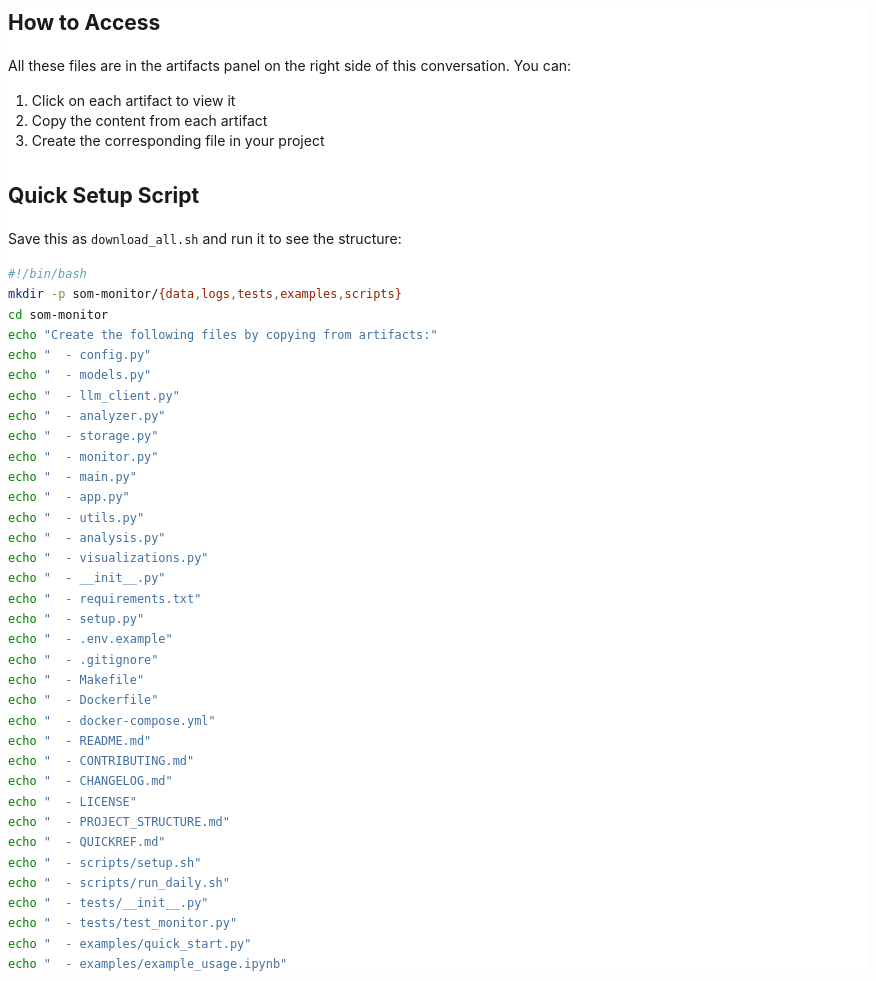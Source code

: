 
## How to Access

All these files are in the artifacts panel on the right side of this conversation. You can:
1. Click on each artifact to view it
2. Copy the content from each artifact
3. Create the corresponding file in your project

## Quick Setup Script

Save this as `download_all.sh` and run it to see the structure:

```bash
#!/bin/bash
mkdir -p som-monitor/{data,logs,tests,examples,scripts}
cd som-monitor
echo "Create the following files by copying from artifacts:"
echo "  - config.py"
echo "  - models.py"
echo "  - llm_client.py"
echo "  - analyzer.py"
echo "  - storage.py"
echo "  - monitor.py"
echo "  - main.py"
echo "  - app.py"
echo "  - utils.py"
echo "  - analysis.py"
echo "  - visualizations.py"
echo "  - __init__.py"
echo "  - requirements.txt"
echo "  - setup.py"
echo "  - .env.example"
echo "  - .gitignore"
echo "  - Makefile"
echo "  - Dockerfile"
echo "  - docker-compose.yml"
echo "  - README.md"
echo "  - CONTRIBUTING.md"
echo "  - CHANGELOG.md"
echo "  - LICENSE"
echo "  - PROJECT_STRUCTURE.md"
echo "  - QUICKREF.md"
echo "  - scripts/setup.sh"
echo "  - scripts/run_daily.sh"
echo "  - tests/__init__.py"
echo "  - tests/test_monitor.py"
echo "  - examples/quick_start.py"
echo "  - examples/example_usage.ipynb"
```
